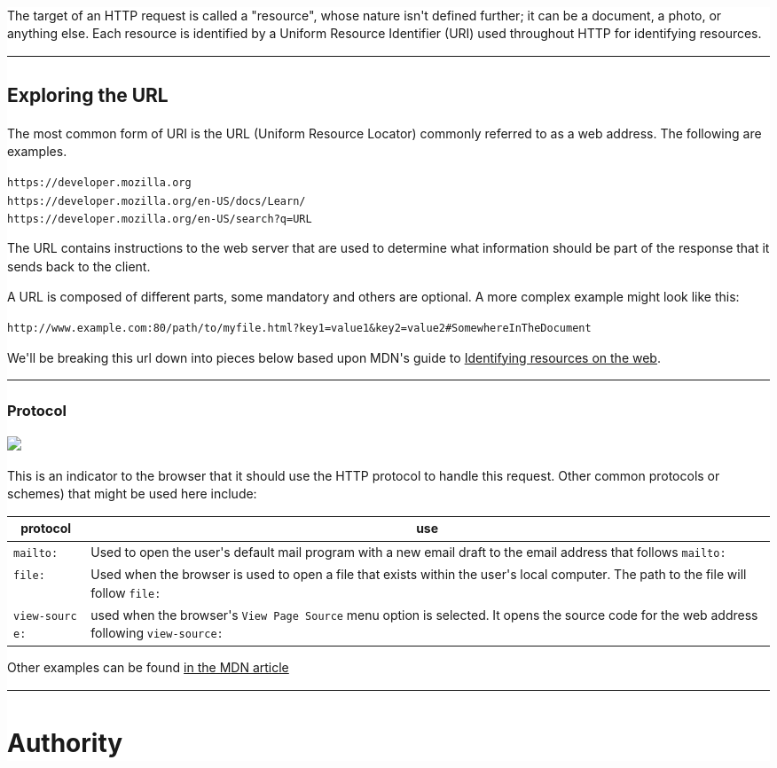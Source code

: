The target of an HTTP request is called a "resource", whose nature isn't defined further; it can be a document, a photo, or anything else. Each resource is identified by a Uniform Resource Identifier (URI) used throughout HTTP for identifying resources. 

---

## Exploring the URL

The most common form of URI is the URL (Uniform Resource Locator) commonly referred to as a web address. The following are examples.

```
https://developer.mozilla.org
https://developer.mozilla.org/en-US/docs/Learn/
https://developer.mozilla.org/en-US/search?q=URL
```

The URL contains instructions to the web server that are used to determine what information should be part of the response that it sends back to the client.

A URL is composed of different parts, some mandatory and others are optional. A more complex example might look like this:

```
http://www.example.com:80/path/to/myfile.html?key1=value1&key2=value2#SomewhereInTheDocument
```

We'll be breaking this url down into pieces below based upon MDN's guide to [Identifying resources on the web](https://developer.mozilla.org/en-US/docs/Web/HTTP/Basics_of_HTTP/Identifying_resources_on_the_Web).

---

### Protocol

![](https://developer.mozilla.org/en-US/docs/Web/HTTP/Basics_of_HTTP/Identifying_resources_on_the_Web/mdn-url-protocol@x2.png)

This is an indicator to the browser that it should use the HTTP protocol to handle this request. Other common protocols or schemes) that might be used here include: 

|protocol|use|
|----|----|
|`mailto:`| Used to open the user's default mail program with a new email draft to the email address that follows `mailto:`|
|`file:`| Used when the browser is used to open a file that exists within the user's local computer. The path to the file will follow `file:`|
|`view-source:`| used when the browser's `View Page Source` menu option is selected. It opens the source code for the web address following `view-source:`|

Other examples can be found [in the MDN article](https://developer.mozilla.org/en-US/docs/Web/HTTP/Basics_of_HTTP/Identifying_resources_on_the_Web#syntax_of_uniform_resource_identifiers_uris)

--- 

# Authority
